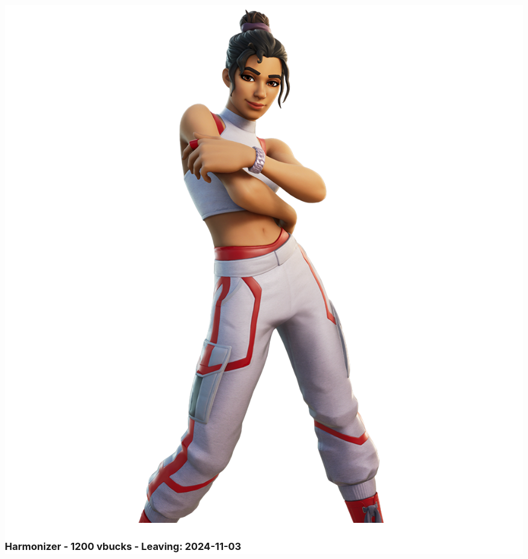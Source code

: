 [![Image of Amplitude](../images/2024-11-3/amplitude.png)](https://www.fortnite.com/item-shop/outfits/amplitude-f8f8c7e8?lang=en-US)
### Harmonizer - 1200 vbucks -  Leaving: 2024-11-03